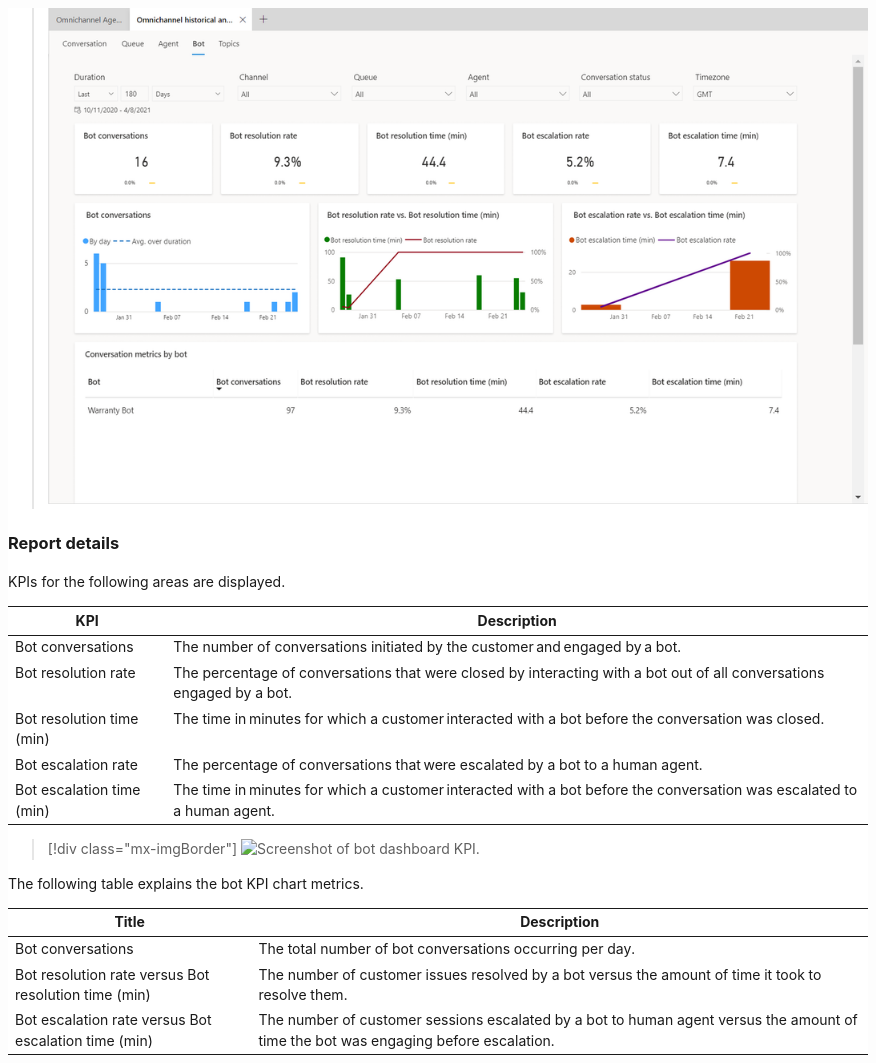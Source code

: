 > ![Screenshot of bot dashboard.](../media/bot-dashboard-oc.png "Bot dashboard")

### Report details

KPIs for the following areas are displayed.

| KPI | Description |
| ------- | ------------------ |
| Bot conversations | The number of conversations initiated by the customer and engaged by a bot. |
| Bot resolution rate | The percentage of conversations that were closed by interacting with a bot out of all conversations engaged by a bot. |
| Bot resolution time (min) | The time in minutes for which a customer interacted with a bot before the conversation was closed. |
| Bot escalation rate | The percentage of conversations that were escalated by a bot to a human agent. |
| Bot escalation time (min) | The time in minutes for which a customer interacted with a bot before the conversation was escalated to a human agent. |

> [!div class="mx-imgBorder"]
> ![Screenshot of bot dashboard KPI.](../media/bot-dashboard-KPI.png "Bot dashboard KPI")

The following table explains the bot KPI chart metrics.

| Title | Description |
| --------------- | ----------------- |
| Bot conversations | The total number of bot conversations occurring per day. |
| Bot resolution rate versus Bot resolution time (min) | The number of customer issues resolved by a bot versus the amount of time it took to resolve them. |
| Bot escalation rate versus Bot escalation time (min) | The number of customer sessions escalated by a bot to human agent versus the amount of time the bot was engaging before escalation. | 
